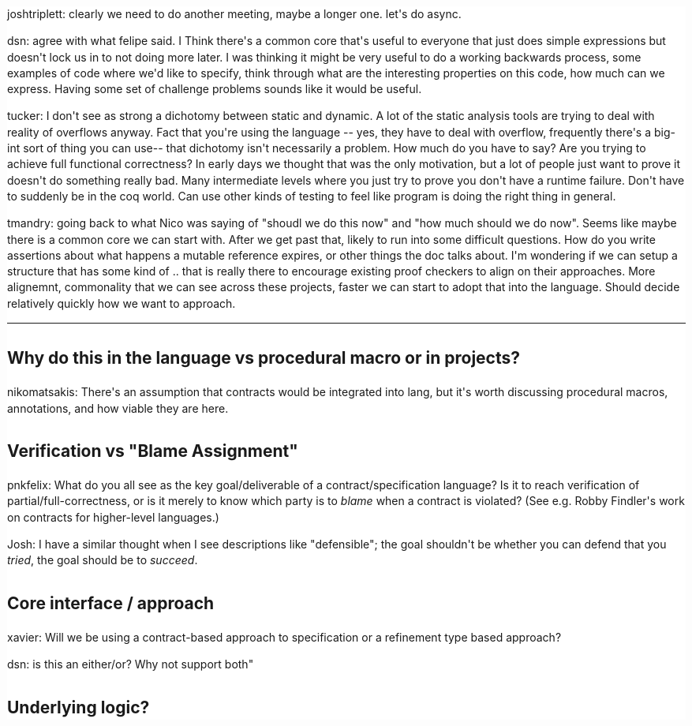 joshtriplett: clearly we need to do another meeting, maybe a longer one.  let's do async.

dsn: agree with what felipe said. I Think there's a common core that's useful to everyone that just does simple expressions but doesn't lock us in to not doing more later. I was thinking it might be very useful to do a working backwards process, some examples of code where we'd like to specify, think through what are the interesting properties on this code, how much can we express. Having some set of challenge problems sounds like it would be useful.

tucker: I don't see as strong a dichotomy between static and dynamic. A lot of the static analysis tools are trying to deal with reality of overflows anyway. Fact that you're using the language -- yes, they have to deal with overflow, frequently there's a big-int sort of thing you can use-- that dichotomy isn't necessarily a problem. How much do you have to say? Are you trying to achieve full functional correctness? In early days we thought that was the only motivation, but a lot of people just want to prove it doesn't do something really bad. Many intermediate levels where you just try to prove you don't have a runtime failure. Don't have to suddenly be in the coq world. Can use other kinds of testing to feel like program is doing the right thing in general.

tmandry: going back to what Nico was saying of "shoudl we do this now" and "how much should we do now". Seems like maybe there is a common core we can start with. After we get past that, likely to run into some difficult questions. How do you write assertions about what happens a mutable reference expires, or other things the doc talks about. I'm wondering if we can setup a structure that has some kind of .. that is really there to encourage existing proof checkers to align on their approaches. More alignemnt, commonality that we can see across these projects, faster we can start to adopt that into the language. Should decide relatively quickly how we want to approach.



---

## Why do this in the language vs procedural macro or in projects?

nikomatsakis: There's an assumption that contracts would be integrated into lang, but it's worth discussing procedural macros, annotations, and how viable they are here.

## Verification vs "Blame Assignment"

pnkfelix: What do you all see as the key goal/deliverable of a contract/specification language? Is it to reach verification of partial/full-correctness, or is it merely to know which party is to *blame* when a contract is violated? (See e.g. Robby Findler's work on contracts for higher-level languages.)

Josh: I have a similar thought when I see descriptions like "defensible"; the goal shouldn't be whether you can defend that you *tried*, the goal should be to *succeed*.

## Core interface / approach

xavier: Will we be using a contract-based approach to specification or a refinement type based approach?

dsn: is this an either/or? Why not support both"

## Underlying logic?
